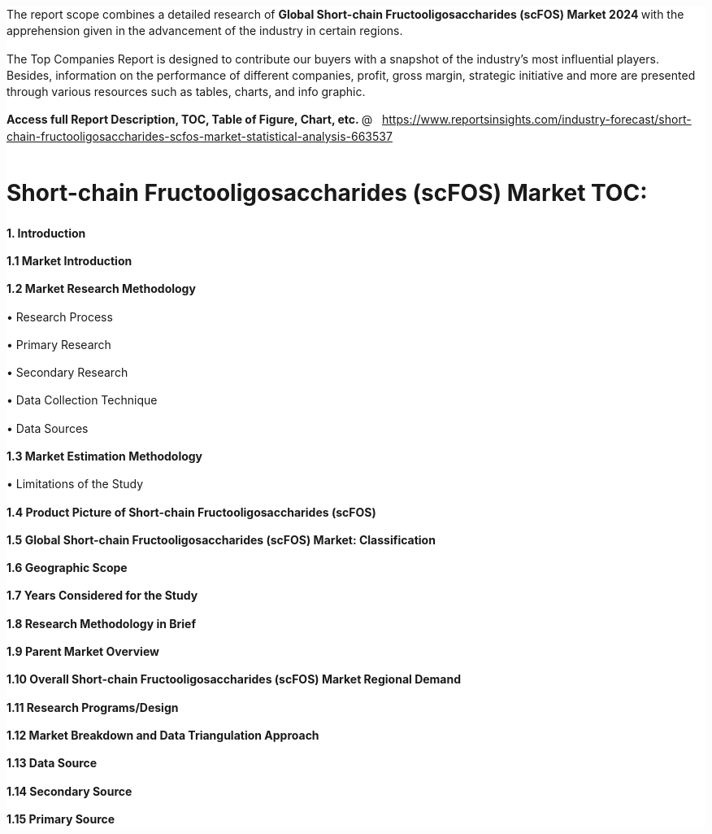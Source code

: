 The report scope combines a detailed research of <strong>Global Short-chain Fructooligosaccharides (scFOS) Market 2024 </strong>with the apprehension given in the advancement of the industry in certain regions.

The Top Companies Report is designed to contribute our buyers with a snapshot of the industry’s most influential players. Besides, information on the performance of different companies, profit, gross margin, strategic initiative and more are presented through various resources such as tables, charts, and info graphic.

<strong>Access full Report Description, TOC, Table of Figure, Chart, etc. </strong>@   <a href=https://www.reportsinsights.com/industry-forecast/short-chain-fructooligosaccharides-scfos-market-statistical-analysis-663537 style=color:#0000ff;>https://www.reportsinsights.com/industry-forecast/short-chain-fructooligosaccharides-scfos-market-statistical-analysis-663537</a>

# <strong>Short-chain Fructooligosaccharides (scFOS) Market TOC:</strong>

<strong>1. Introduction</strong>

<strong>1.1 Market Introduction</strong>

<strong>1.2 Market Research Methodology</strong>

• Research Process

• Primary Research

• Secondary Research

• Data Collection Technique

• Data Sources

<strong>1.3 Market Estimation Methodology</strong>

• Limitations of the Study

<strong>1.4 Product Picture of Short-chain Fructooligosaccharides (scFOS)</strong>

<strong>1.5 Global Short-chain Fructooligosaccharides (scFOS) Market: Classification</strong>

<strong>1.6 Geographic Scope</strong>

<strong>1.7 Years Considered for the Study</strong>

<strong>1.8 Research Methodology in Brief</strong>

<strong>1.9 Parent Market Overview</strong>

<strong>1.10 Overall Short-chain Fructooligosaccharides (scFOS) Market Regional Demand</strong>

<strong>1.11 Research Programs/Design</strong>

<strong>1.12 Market Breakdown and Data Triangulation Approach</strong>

<strong>1.13 Data Source</strong>

<strong>1.14 Secondary Source</strong>

<strong>1.15 Primary Source</strong>
